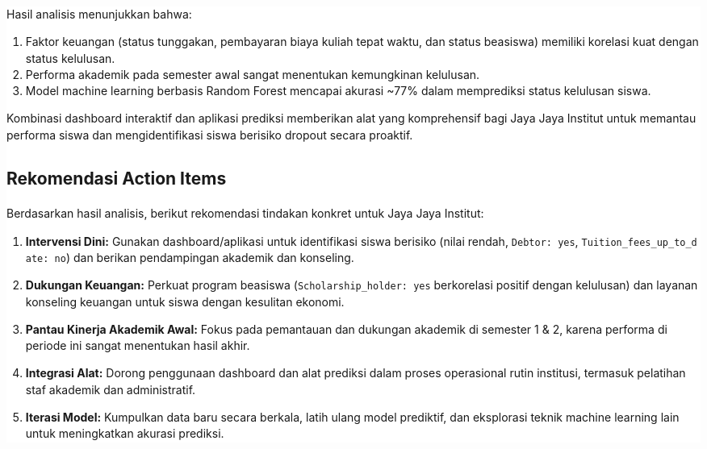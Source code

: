 Hasil analisis menunjukkan bahwa:
1. Faktor keuangan (status tunggakan, pembayaran biaya kuliah tepat waktu, dan status beasiswa) memiliki korelasi kuat dengan status kelulusan.
2. Performa akademik pada semester awal sangat menentukan kemungkinan kelulusan.
3. Model machine learning berbasis Random Forest mencapai akurasi ~77% dalam memprediksi status kelulusan siswa.

Kombinasi dashboard interaktif dan aplikasi prediksi memberikan alat yang komprehensif bagi Jaya Jaya Institut untuk memantau performa siswa dan mengidentifikasi siswa berisiko dropout secara proaktif.

## Rekomendasi Action Items

Berdasarkan hasil analisis, berikut rekomendasi tindakan konkret untuk Jaya Jaya Institut:

1. **Intervensi Dini:** Gunakan dashboard/aplikasi untuk identifikasi siswa berisiko (nilai rendah, `Debtor: yes`, `Tuition_fees_up_to_date: no`) dan berikan pendampingan akademik dan konseling.

2. **Dukungan Keuangan:** Perkuat program beasiswa (`Scholarship_holder: yes` berkorelasi positif dengan kelulusan) dan layanan konseling keuangan untuk siswa dengan kesulitan ekonomi.

3. **Pantau Kinerja Akademik Awal:** Fokus pada pemantauan dan dukungan akademik di semester 1 & 2, karena performa di periode ini sangat menentukan hasil akhir.

4. **Integrasi Alat:** Dorong penggunaan dashboard dan alat prediksi dalam proses operasional rutin institusi, termasuk pelatihan staf akademik dan administratif.

5. **Iterasi Model:** Kumpulkan data baru secara berkala, latih ulang model prediktif, dan eksplorasi teknik machine learning lain untuk meningkatkan akurasi prediksi.
